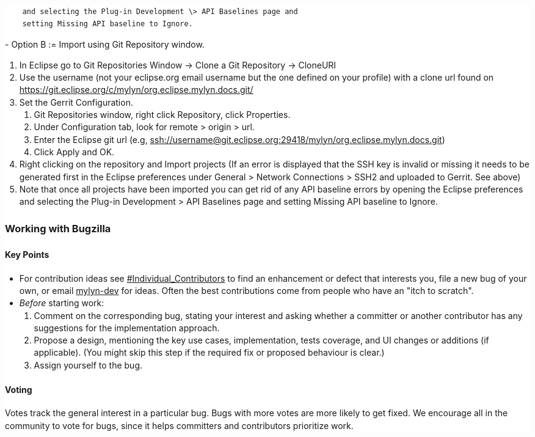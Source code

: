         and selecting the Plug-in Development \> API Baselines page and
        setting Missing API baseline to Ignore.

\- Option B := Import using Git Repository window.

1.  In Eclipse go to Git Repositories Window -\> Clone a Git Repository
    -\> CloneURI
2.  Use the username (not your eclipse.org email username but the one
    defined on your profile) with a clone url found on
    <https://git.eclipse.org/c/mylyn/org.eclipse.mylyn.docs.git/>
3.  Set the Gerrit Configuration.
    1.  Git Repositories window, right click Repository, click
        Properties.
    2.  Under Configuration tab, look for remote \> origin \> url.
    3.  Enter the Eclipse git url (e.g,
        <ssh://username@git.eclipse.org:29418/mylyn/org.eclipse.mylyn.docs.git>)
    4.  Click Apply and OK.
4.  Right clicking on the repository and Import projects (If an error is
    displayed that the SSH key is invalid or missing it needs to be
    generated first in the Eclipse preferences under General \> Network
    Connections \> SSH2 and uploaded to Gerrit. See above)
5.  Note that once all projects have been imported you can get rid of
    any API baseline errors by opening the Eclipse preferences and
    selecting the Plug-in Development \> API Baselines page and setting
    Missing API baseline to Ignore.

### Working with Bugzilla

#### Key Points

  - For contribution ideas see
    [\#Individual_Contributors](#Individual_Contributors "wikilink") to
    find an enhancement or defect that interests you, file a new bug of
    your own, or email
    [mylyn-dev](https://dev.eclipse.org/mailman/listinfo/mylyn-dev) for
    ideas. Often the best contributions come from people who have an
    "itch to scratch".
  - *Before* starting work:
    1.  Comment on the corresponding bug, stating your interest and
        asking whether a committer or another contributor has any
        suggestions for the implementation approach.
    2.  Propose a design, mentioning the key use cases, implementation,
        tests coverage, and UI changes or additions (if applicable).
        (You might skip this step if the required fix or proposed
        behaviour is clear.)
    3.  Assign yourself to the bug.

#### Voting

Votes track the general interest in a particular bug. Bugs with more
votes are more likely to get fixed. We encourage all in the community to
vote for bugs, since it helps committers and contributors prioritize
work.
